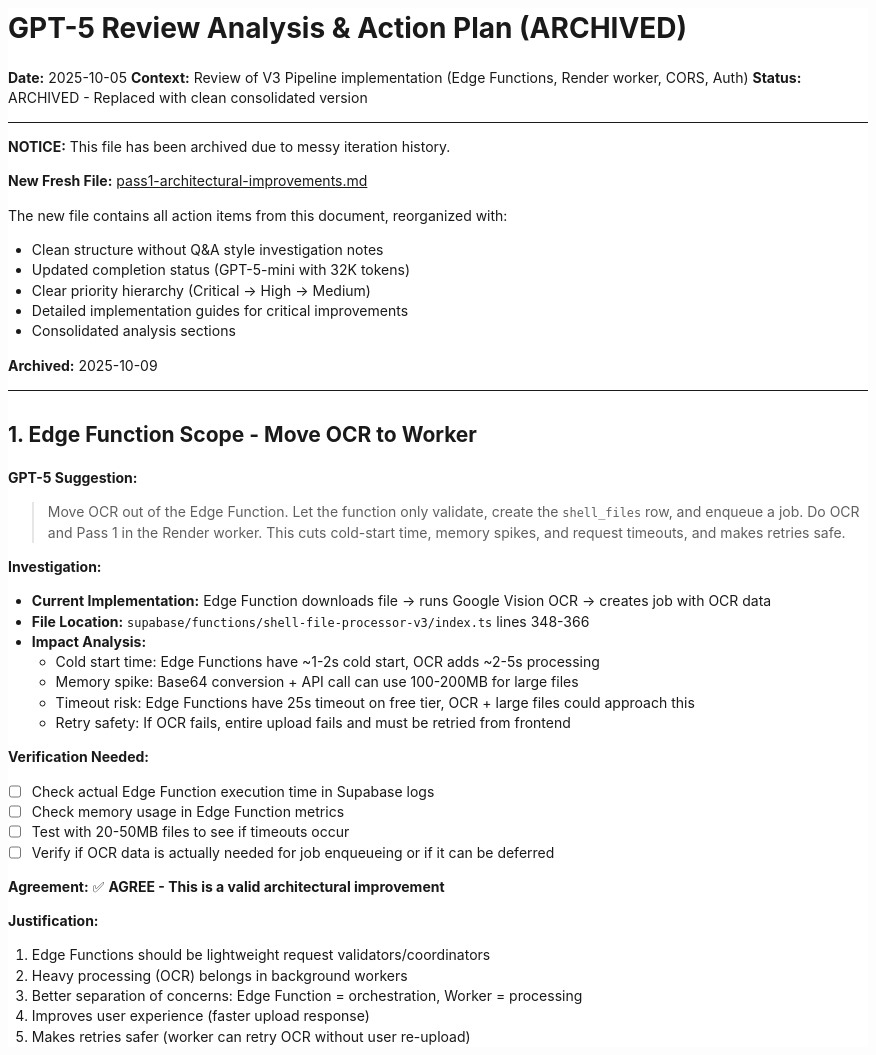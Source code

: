 # GPT-5 Review Analysis & Action Plan (ARCHIVED)

**Date:** 2025-10-05
**Context:** Review of V3 Pipeline implementation (Edge Functions, Render worker, CORS, Auth)
**Status:** ARCHIVED - Replaced with clean consolidated version

---

**NOTICE:** This file has been archived due to messy iteration history.

**New Fresh File:** [pass1-architectural-improvements.md](shared/docs/architecture/database-foundation-v3/ai-processing-v3/implementation-planning/pass-1-entity-detection/pass1-enhancements/pass1-architectural-improvements.md)

The new file contains all action items from this document, reorganized with:
- Clean structure without Q&A style investigation notes
- Updated completion status (GPT-5-mini with 32K tokens)
- Clear priority hierarchy (Critical → High → Medium)
- Detailed implementation guides for critical improvements
- Consolidated analysis sections

**Archived:** 2025-10-09

---

## 1. Edge Function Scope - Move OCR to Worker

**GPT-5 Suggestion:**
> Move OCR out of the Edge Function. Let the function only validate, create the `shell_files` row, and enqueue a job. Do OCR and Pass 1 in the Render worker. This cuts cold-start time, memory spikes, and request timeouts, and makes retries safe.

**Investigation:**
- **Current Implementation:** Edge Function downloads file → runs Google Vision OCR → creates job with OCR data
- **File Location:** `supabase/functions/shell-file-processor-v3/index.ts` lines 348-366
- **Impact Analysis:**
  - Cold start time: Edge Functions have ~1-2s cold start, OCR adds ~2-5s processing
  - Memory spike: Base64 conversion + API call can use 100-200MB for large files
  - Timeout risk: Edge Functions have 25s timeout on free tier, OCR + large files could approach this
  - Retry safety: If OCR fails, entire upload fails and must be retried from frontend

**Verification Needed:**
- [ ] Check actual Edge Function execution time in Supabase logs
- [ ] Check memory usage in Edge Function metrics
- [ ] Test with 20-50MB files to see if timeouts occur
- [ ] Verify if OCR data is actually needed for job enqueueing or if it can be deferred

**Agreement:** ✅ **AGREE - This is a valid architectural improvement**

**Justification:**
1. Edge Functions should be lightweight request validators/coordinators
2. Heavy processing (OCR) belongs in background workers
3. Better separation of concerns: Edge Function = orchestration, Worker = processing
4. Improves user experience (faster upload response)
5. Makes retries safer (worker can retry OCR without user re-upload)
